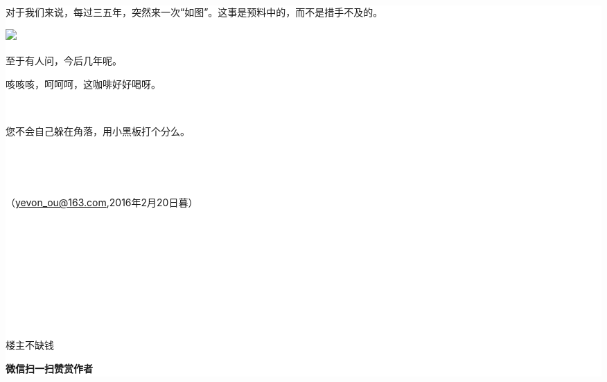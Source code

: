 对于我们来说，每过三五年，突然来一次“如图”。这事是预料中的，而不是措手不及的。

 <img data-s="300,640" data-type="jpeg" src="http://mmbiz.qpic.cn/mmbiz/Ok4hZ0tV6r50GypagGzX9X76K5NSpNjjeCficsaHHBaNsUbI1gDxt8nJpNjBqe9uKNpYIWAdXKcgpVhTnJzAneg/0?wx_fmt=jpeg" data-ratio="0.6600719424460432" data-w=""/>&nbsp; &nbsp; &nbsp; &nbsp; &nbsp; &nbsp; &nbsp; &nbsp; &nbsp; &nbsp; &nbsp; &nbsp; &nbsp; &nbsp; 

至于有人问，今后几年呢。

咳咳咳，呵呵呵，这咖啡好好喝呀。

&nbsp;

您不会自己躲在角落，用小黑板打个分么。

&nbsp;

&nbsp;

（yevon_ou@163.com,2016年2月20日暮）

&nbsp;

&nbsp;

&nbsp;

&nbsp;

&nbsp;



楼主不缺钱


**微信扫一扫赞赏作者**













